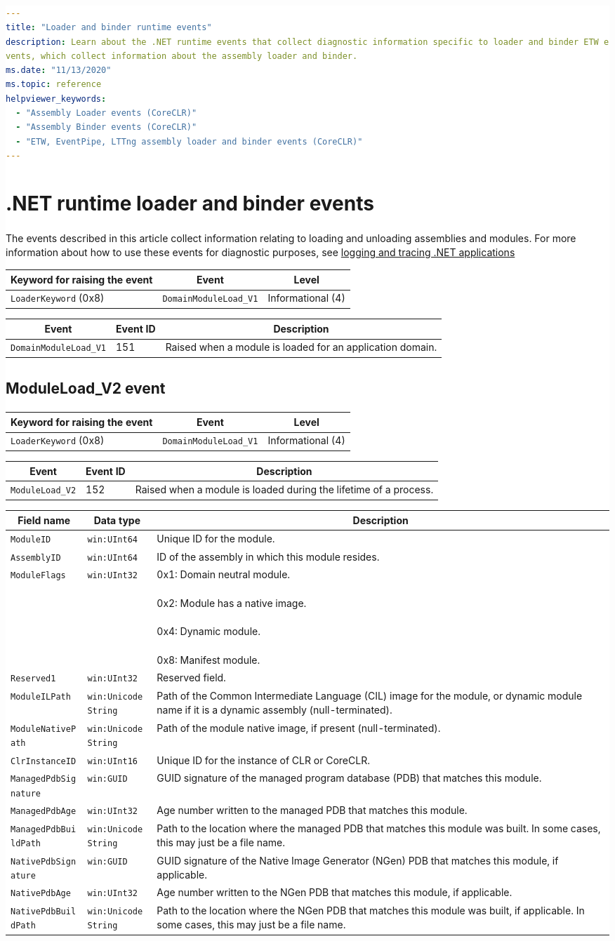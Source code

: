 ```yaml
---
title: "Loader and binder runtime events"
description: Learn about the .NET runtime events that collect diagnostic information specific to loader and binder ETW events, which collect information about the assembly loader and binder.
ms.date: "11/13/2020"
ms.topic: reference
helpviewer_keywords:
  - "Assembly Loader events (CoreCLR)"
  - "Assembly Binder events (CoreCLR)"
  - "ETW, EventPipe, LTTng assembly loader and binder events (CoreCLR)"
---
```


# .NET runtime loader and binder events

The events described in this article collect information relating to loading and unloading assemblies and modules. For more information about how to use these events for diagnostic purposes, see [logging and tracing .NET applications](../../core/diagnostics/logging-tracing.md)

|Keyword for raising the event|Event|Level|
|-----------------------------------|-----------|-----------|
|`LoaderKeyword` (0x8)|`DomainModuleLoad_V1`|Informational (4)|

|Event|Event ID|Description|
|-----------|--------------|-----------------|
|`DomainModuleLoad_V1`|151|Raised when a module is loaded for an application domain.|

## ModuleLoad_V2 event

|Keyword for raising the event|Event|Level|
|-----------------------------------|-----------|-----------|
|`LoaderKeyword` (0x8)|`DomainModuleLoad_V1`|Informational (4)|

|Event|Event ID|Description|
|-----------|--------------|-----------------|
|`ModuleLoad_V2`|152|Raised when a module is loaded during the lifetime of a process.|

|Field name|Data type|Description|
|----------------|---------------|-----------------|
|`ModuleID`|`win:UInt64`|Unique ID for the module.|
|`AssemblyID`|`win:UInt64`|ID of the assembly in which this module resides.|
|`ModuleFlags`|`win:UInt32`|0x1: Domain neutral module.<br /><br /> 0x2: Module has a native image.<br /><br /> 0x4: Dynamic module.<br /><br /> 0x8: Manifest module.|
|`Reserved1`|`win:UInt32`|Reserved field.|
|`ModuleILPath`|`win:UnicodeString`|Path of the Common Intermediate Language (CIL) image for the module, or dynamic module name if it is a dynamic assembly (null-terminated).|
|`ModuleNativePath`|`win:UnicodeString`|Path of the module native image, if present (null-terminated).|
|`ClrInstanceID`|`win:UInt16`|Unique ID for the instance of CLR or CoreCLR.|
|`ManagedPdbSignature`|`win:GUID`|GUID signature of the managed program database (PDB) that matches this module.|
|`ManagedPdbAge`|`win:UInt32`|Age number written to the managed PDB that matches this module.|
|`ManagedPdbBuildPath`|`win:UnicodeString`|Path to the location where the managed PDB that matches this module was built. In some cases, this may just be a file name.|
|`NativePdbSignature`|`win:GUID`|GUID signature of the Native Image Generator (NGen) PDB that matches this module, if applicable.|
|`NativePdbAge`|`win:UInt32`|Age number written to the NGen PDB that matches this module, if applicable.|
|`NativePdbBuildPath`|`win:UnicodeString`|Path to the location where the NGen PDB that matches this module was built, if applicable. In some cases, this may just be a file name.|